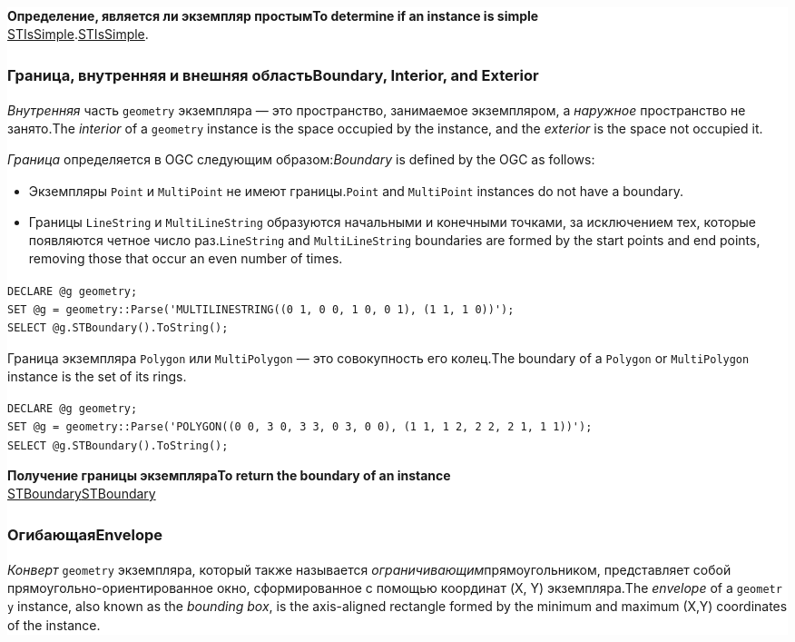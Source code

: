  <span data-ttu-id="c4262-247">**Определение, является ли экземпляр простым**</span><span class="sxs-lookup"><span data-stu-id="c4262-247">**To determine if an instance is simple**</span></span>  
 <span data-ttu-id="c4262-248">[STIsSimple](/sql/t-sql/spatial-geometry/stissimple-geometry-data-type).</span><span class="sxs-lookup"><span data-stu-id="c4262-248">[STIsSimple](/sql/t-sql/spatial-geometry/stissimple-geometry-data-type).</span></span>  
  
  
  
###  <a name="boundary-interior-and-exterior"></a><a name="boundary"></a> <span data-ttu-id="c4262-249">Граница, внутренняя и внешняя область</span><span class="sxs-lookup"><span data-stu-id="c4262-249">Boundary, Interior, and Exterior</span></span>  
 <span data-ttu-id="c4262-250">*Внутренняя* часть `geometry` экземпляра — это пространство, занимаемое экземпляром, а *наружное* пространство не занято.</span><span class="sxs-lookup"><span data-stu-id="c4262-250">The *interior* of a `geometry` instance is the space occupied by the instance, and the *exterior* is the space not occupied it.</span></span>  
  
 <span data-ttu-id="c4262-251">*Граница* определяется в OGC следующим образом:</span><span class="sxs-lookup"><span data-stu-id="c4262-251">*Boundary* is defined by the OGC as follows:</span></span>  
  
-   <span data-ttu-id="c4262-252">Экземпляры `Point` и `MultiPoint` не имеют границы.</span><span class="sxs-lookup"><span data-stu-id="c4262-252">`Point` and `MultiPoint` instances do not have a boundary.</span></span>  
  
-   <span data-ttu-id="c4262-253">Границы `LineString` и `MultiLineString` образуются начальными и конечными точками, за исключением тех, которые появляются четное число раз.</span><span class="sxs-lookup"><span data-stu-id="c4262-253">`LineString` and `MultiLineString` boundaries are formed by the start points and end points, removing those that occur an even number of times.</span></span>  
  
```  
DECLARE @g geometry;  
SET @g = geometry::Parse('MULTILINESTRING((0 1, 0 0, 1 0, 0 1), (1 1, 1 0))');  
SELECT @g.STBoundary().ToString();  
```  
  
 <span data-ttu-id="c4262-254">Граница экземпляра `Polygon` или `MultiPolygon` — это совокупность его колец.</span><span class="sxs-lookup"><span data-stu-id="c4262-254">The boundary of a `Polygon` or `MultiPolygon` instance is the set of its rings.</span></span>  
  
```  
DECLARE @g geometry;  
SET @g = geometry::Parse('POLYGON((0 0, 3 0, 3 3, 0 3, 0 0), (1 1, 1 2, 2 2, 2 1, 1 1))');  
SELECT @g.STBoundary().ToString();  
```  
  
 <span data-ttu-id="c4262-255">**Получение границы экземпляра**</span><span class="sxs-lookup"><span data-stu-id="c4262-255">**To return the boundary of an instance**</span></span>  
 [<span data-ttu-id="c4262-256">STBoundary</span><span class="sxs-lookup"><span data-stu-id="c4262-256">STBoundary</span></span>](/sql/t-sql/spatial-geometry/stboundary-geometry-data-type)  
  
  
  
###  <a name="envelope"></a><a name="envelope"></a> <span data-ttu-id="c4262-257">Огибающая</span><span class="sxs-lookup"><span data-stu-id="c4262-257">Envelope</span></span>  
 <span data-ttu-id="c4262-258">*Конверт* `geometry` экземпляра, который также называется *ограничивающим*прямоугольником, представляет собой прямоугольно-ориентированное окно, сформированное с помощью координат (X, Y) экземпляра.</span><span class="sxs-lookup"><span data-stu-id="c4262-258">The *envelope* of a `geometry` instance, also known as the *bounding box*, is the axis-aligned rectangle formed by the minimum and maximum (X,Y) coordinates of the instance.</span></span>  
  